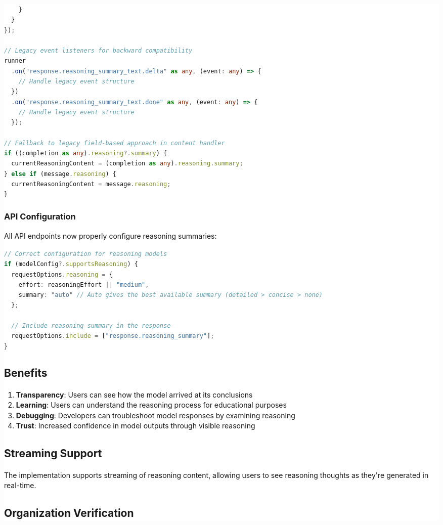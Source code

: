 ```typescript
    }
  }
});

// Legacy event listeners for backward compatibility
runner
  .on("response.reasoning_summary_text.delta" as any, (event: any) => {
    // Handle legacy event structure
  })
  .on("response.reasoning_summary_text.done" as any, (event: any) => {
    // Handle legacy event structure
  });

// Fallback to legacy field-based approach in content handler
if ((completion as any).reasoning?.summary) {
  currentReasoningContent = (completion as any).reasoning.summary;
} else if (message.reasoning) {
  currentReasoningContent = message.reasoning;
}
```

### API Configuration

All API endpoints now properly configure reasoning summaries:

```typescript
// Correct configuration for reasoning models
if (modelConfig?.supportsReasoning) {
  requestOptions.reasoning = {
    effort: reasoningEffort || "medium",
    summary: "auto" // Auto gives the best available summary (detailed > concise > none)
  };
  
  // Include reasoning summary in the response
  requestOptions.include = ["response.reasoning_summary"];
}
```

## Benefits

1. **Transparency**: Users can see how the model arrived at its conclusions
2. **Learning**: Users can understand the reasoning process for educational purposes
3. **Debugging**: Developers can troubleshoot model responses by examining reasoning
4. **Trust**: Increased confidence in model outputs through visible reasoning

## Streaming Support

The implementation supports streaming of reasoning content, allowing users to see reasoning thoughts as they're generated in real-time.

## Organization Verification
